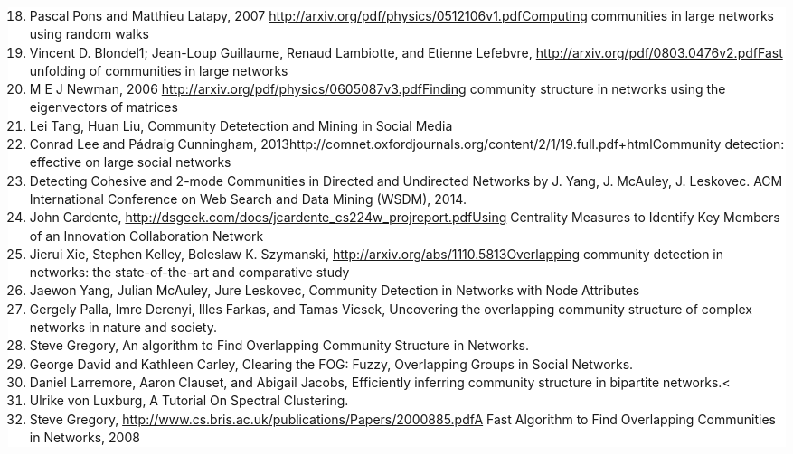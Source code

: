 18. Pascal Pons and Matthieu Latapy, 2007 http://arxiv.org/pdf/physics/0512106v1.pdfComputing communities in large networks using random walks
19. Vincent D. Blondel1; Jean-Loup Guillaume, Renaud Lambiotte, and Etienne Lefebvre, http://arxiv.org/pdf/0803.0476v2.pdfFast unfolding of communities in large networks
20. M E J Newman, 2006 http://arxiv.org/pdf/physics/0605087v3.pdfFinding community structure in networks using the eigenvectors of matrices
21. Lei Tang, Huan Liu, Community Detetection and Mining in Social Media<br>
22. Conrad Lee and Pádraig Cunningham, 2013http://comnet.oxfordjournals.org/content/2/1/19.full.pdf+htmlCommunity detection: effective on large social networks
23. Detecting Cohesive and 2-mode Communities in Directed and Undirected Networks     by J. Yang, J. McAuley, J. Leskovec.     ACM International Conference on Web Search and Data Mining (WSDM), 2014. <br> 
24. John Cardente, http://dsgeek.com/docs/jcardente_cs224w_projreport.pdfUsing Centrality Measures to Identify Key Members of an Innovation Collaboration Network 
25. Jierui Xie, Stephen Kelley, Boleslaw K. Szymanski, http://arxiv.org/abs/1110.5813Overlapping community detection in networks: the state-of-the-art and comparative study
26. Jaewon Yang, Julian McAuley, Jure Leskovec, Community Detection in Networks with Node Attributes
27. Gergely Palla, Imre Derenyi, Illes Farkas, and Tamas Vicsek, Uncovering the overlapping community structure of complex networks in nature and society.
28. Steve Gregory, An algorithm to Find Overlapping Community Structure in Networks.
29. George David and Kathleen Carley, Clearing the FOG: Fuzzy, Overlapping Groups in Social Networks. 
30. Daniel Larremore, Aaron Clauset, and Abigail Jacobs, Efficiently inferring community structure in bipartite networks.</a><<br>
31. Ulrike von Luxburg, A Tutorial On Spectral Clustering.
32. Steve Gregory, http://www.cs.bris.ac.uk/publications/Papers/2000885.pdfA Fast Algorithm to Find Overlapping Communities in Networks</a>, 2008
